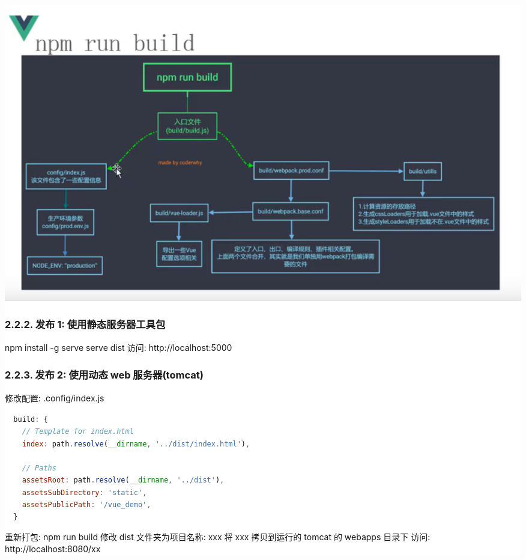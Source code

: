 ![1570456377343](vue/1570456377343.png)

### 2.2.2. 发布 1: 使用静态服务器工具包

npm install -g serve
serve dist
访问: http://localhost:5000

### 2.2.3. 发布 2: 使用动态 web 服务器(tomcat)
修改配置: .config/index.js

```js
  build: {
    // Template for index.html
    index: path.resolve(__dirname, '../dist/index.html'),

    // Paths
    assetsRoot: path.resolve(__dirname, '../dist'),
    assetsSubDirectory: 'static',
    assetsPublicPath: '/vue_demo',
  }
```

重新打包:
npm run build
修改 dist 文件夹为项目名称: xxx
将 xxx 拷贝到运行的 tomcat 的 webapps 目录下
访问: http://localhost:8080/xx 
